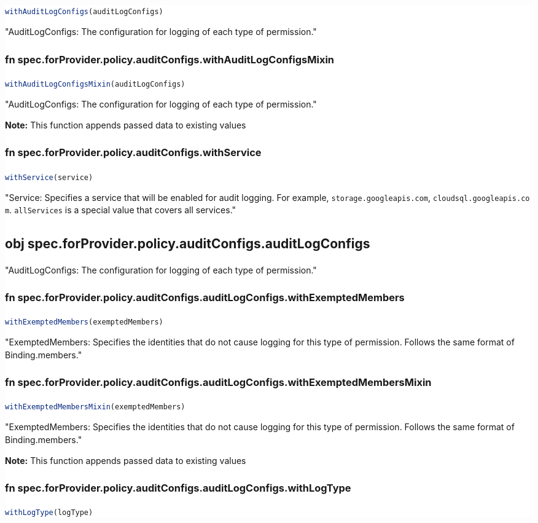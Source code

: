 ```ts
withAuditLogConfigs(auditLogConfigs)
```

"AuditLogConfigs: The configuration for logging of each type of permission."

### fn spec.forProvider.policy.auditConfigs.withAuditLogConfigsMixin

```ts
withAuditLogConfigsMixin(auditLogConfigs)
```

"AuditLogConfigs: The configuration for logging of each type of permission."

**Note:** This function appends passed data to existing values

### fn spec.forProvider.policy.auditConfigs.withService

```ts
withService(service)
```

"Service: Specifies a service that will be enabled for audit logging. For example, `storage.googleapis.com`, `cloudsql.googleapis.com`. `allServices` is a special value that covers all services."

## obj spec.forProvider.policy.auditConfigs.auditLogConfigs

"AuditLogConfigs: The configuration for logging of each type of permission."

### fn spec.forProvider.policy.auditConfigs.auditLogConfigs.withExemptedMembers

```ts
withExemptedMembers(exemptedMembers)
```

"ExemptedMembers: Specifies the identities that do not cause logging for this type of permission. Follows the same format of Binding.members."

### fn spec.forProvider.policy.auditConfigs.auditLogConfigs.withExemptedMembersMixin

```ts
withExemptedMembersMixin(exemptedMembers)
```

"ExemptedMembers: Specifies the identities that do not cause logging for this type of permission. Follows the same format of Binding.members."

**Note:** This function appends passed data to existing values

### fn spec.forProvider.policy.auditConfigs.auditLogConfigs.withLogType

```ts
withLogType(logType)
```
